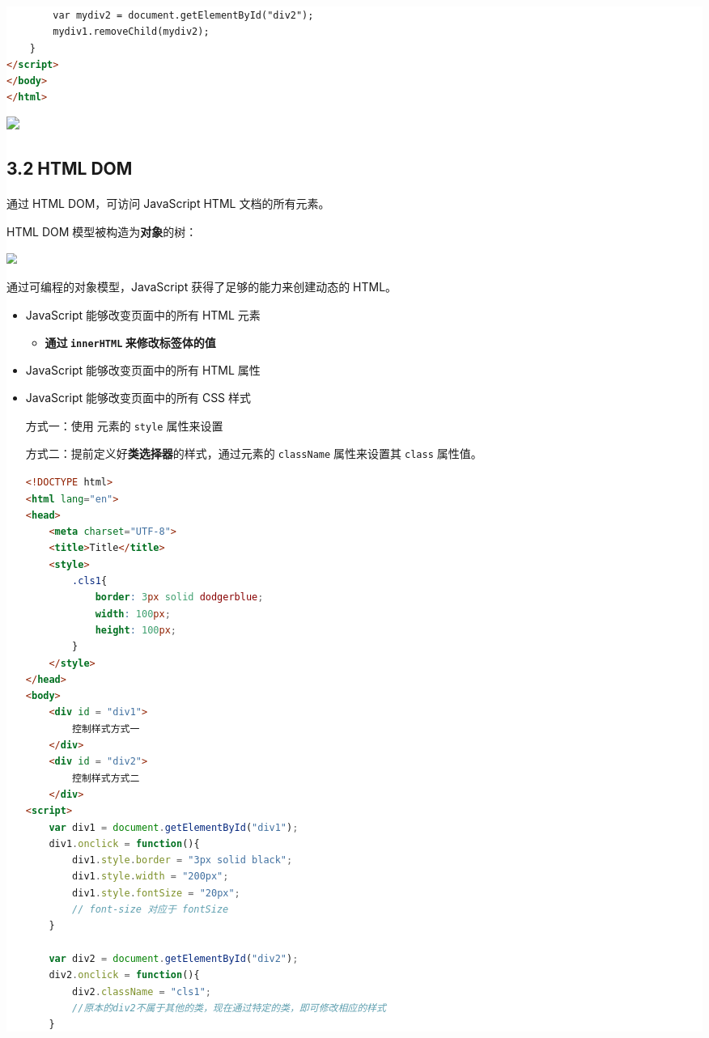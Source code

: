 ```html
        var mydiv2 = document.getElementById("div2");
        mydiv1.removeChild(mydiv2);
    }
</script>
</body>
</html>
```

<img src="https://gitee.com/j__strawhat/MyImages/raw/master/删除节点.gif"/>

## 3.2 HTML DOM

通过 HTML DOM，可访问 JavaScript HTML 文档的所有元素。

HTML DOM 模型被构造为**对象**的树：

<img src="https://gitee.com/j__strawhat/MyImages/raw/master/20210218220843.png" style="zoom:80%;" />

通过可编程的对象模型，JavaScript 获得了足够的能力来创建动态的 HTML。

- JavaScript 能够改变页面中的所有 HTML 元素

  + **通过 `innerHTML` 来修改标签体的值**

- JavaScript 能够改变页面中的所有 HTML 属性

- JavaScript 能够改变页面中的所有 CSS 样式

  方式一：使用 元素的 `style` 属性来设置

  方式二：提前定义好**类选择器**的样式，通过元素的 `className` 属性来设置其 `class` 属性值。

  ```html
  <!DOCTYPE html>
  <html lang="en">
  <head>
      <meta charset="UTF-8">
      <title>Title</title>
      <style>
          .cls1{
              border: 3px solid dodgerblue;
              width: 100px;
              height: 100px;
          }
      </style>
  </head>
  <body>
      <div id = "div1">
          控制样式方式一
      </div>
      <div id = "div2">
          控制样式方式二
      </div>
  <script>
      var div1 = document.getElementById("div1");
      div1.onclick = function(){
          div1.style.border = "3px solid black";
          div1.style.width = "200px";
          div1.style.fontSize = "20px";
          // font-size 对应于 fontSize
      }
  
      var div2 = document.getElementById("div2");
      div2.onclick = function(){
          div2.className = "cls1";
          //原本的div2不属于其他的类，现在通过特定的类，即可修改相应的样式
      }
  ```